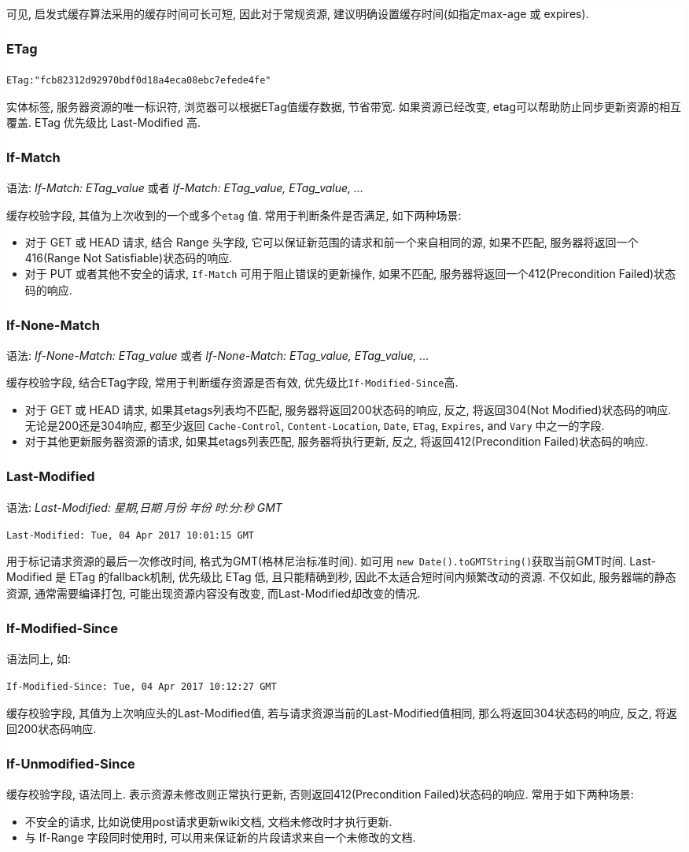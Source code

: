 可见, 启发式缓存算法采用的缓存时间可长可短, 因此对于常规资源, 建议明确设置缓存时间(如指定max-age 或 expires).

### **ETag**

```
ETag:"fcb82312d92970bdf0d18a4eca08ebc7efede4fe"
```

实体标签, 服务器资源的唯一标识符, 浏览器可以根据ETag值缓存数据, 节省带宽. 如果资源已经改变, etag可以帮助防止同步更新资源的相互覆盖. ETag 优先级比 Last-Modified 高.

### **If-Match**

语法: *If-Match: ETag_value* 或者 *If-Match: ETag_value, ETag_value, …*

缓存校验字段, 其值为上次收到的一个或多个`etag` 值. 常用于判断条件是否满足, 如下两种场景:

- 对于 GET 或 HEAD 请求, 结合 Range 头字段, 它可以保证新范围的请求和前一个来自相同的源, 如果不匹配, 服务器将返回一个416(Range Not Satisfiable)状态码的响应.
- 对于 PUT 或者其他不安全的请求, `If-Match` 可用于阻止错误的更新操作, 如果不匹配, 服务器将返回一个412(Precondition Failed)状态码的响应.

### **If-None-Match**

语法: *If-None-Match: ETag_value* 或者 *If-None-Match: ETag_value, ETag_value, …*

缓存校验字段, 结合ETag字段, 常用于判断缓存资源是否有效, 优先级比`If-Modified-Since`高.

- 对于 GET 或 HEAD 请求, 如果其etags列表均不匹配, 服务器将返回200状态码的响应, 反之, 将返回304(Not Modified)状态码的响应. 无论是200还是304响应, 都至少返回 `Cache-Control`, `Content-Location`, `Date`, `ETag`, `Expires`, and `Vary` 中之一的字段.
- 对于其他更新服务器资源的请求, 如果其etags列表匹配, 服务器将执行更新, 反之, 将返回412(Precondition Failed)状态码的响应.

### **Last-Modified**

语法: *Last-Modified: 星期,日期 月份 年份 时:分:秒 GMT*

```
Last-Modified: Tue, 04 Apr 2017 10:01:15 GMT
```

用于标记请求资源的最后一次修改时间, 格式为GMT(格林尼治标准时间). 如可用 `new Date().toGMTString()`获取当前GMT时间. Last-Modified 是 ETag 的fallback机制, 优先级比 ETag 低, 且只能精确到秒, 因此不太适合短时间内频繁改动的资源. 不仅如此, 服务器端的静态资源, 通常需要编译打包, 可能出现资源内容没有改变, 而Last-Modified却改变的情况.

### **If-Modified-Since**

语法同上, 如:

```
If-Modified-Since: Tue, 04 Apr 2017 10:12:27 GMT
```

缓存校验字段, 其值为上次响应头的Last-Modified值, 若与请求资源当前的Last-Modified值相同, 那么将返回304状态码的响应, 反之, 将返回200状态码响应.

### **If-Unmodified-Since**

缓存校验字段, 语法同上. 表示资源未修改则正常执行更新, 否则返回412(Precondition Failed)状态码的响应. 常用于如下两种场景:

- 不安全的请求, 比如说使用post请求更新wiki文档, 文档未修改时才执行更新.
- 与 If-Range 字段同时使用时, 可以用来保证新的片段请求来自一个未修改的文档.
